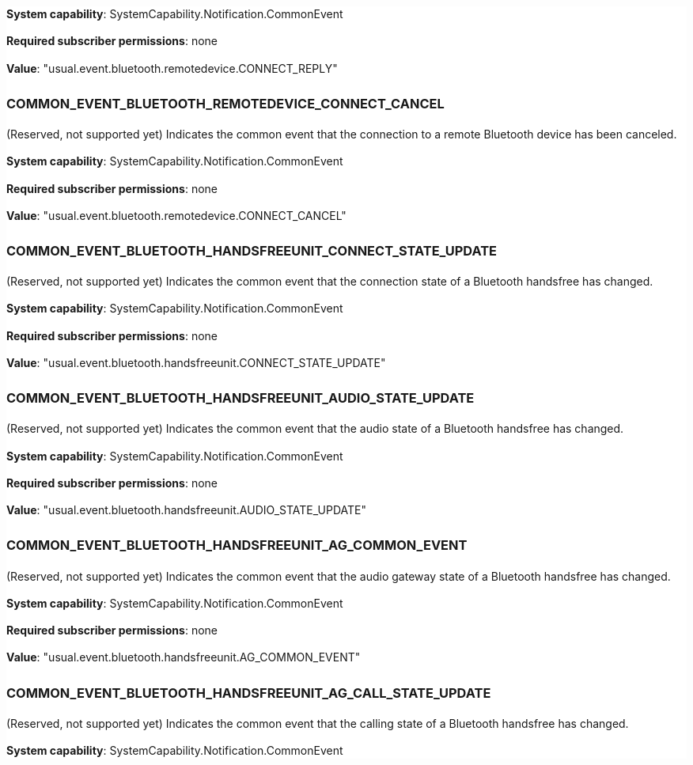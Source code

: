 **System capability**: SystemCapability.Notification.CommonEvent

**Required subscriber permissions**: none

**Value**: "usual.event.bluetooth.remotedevice.CONNECT_REPLY"


### COMMON_EVENT_BLUETOOTH_REMOTEDEVICE_CONNECT_CANCEL
(Reserved, not supported yet) Indicates the common event that the connection to a remote Bluetooth device has been canceled.

**System capability**: SystemCapability.Notification.CommonEvent

**Required subscriber permissions**: none

**Value**: "usual.event.bluetooth.remotedevice.CONNECT_CANCEL"


### COMMON_EVENT_BLUETOOTH_HANDSFREEUNIT_CONNECT_STATE_UPDATE
(Reserved, not supported yet) Indicates the common event that the connection state of a Bluetooth handsfree has changed.

**System capability**: SystemCapability.Notification.CommonEvent

**Required subscriber permissions**: none

**Value**: "usual.event.bluetooth.handsfreeunit.CONNECT_STATE_UPDATE"


### COMMON_EVENT_BLUETOOTH_HANDSFREEUNIT_AUDIO_STATE_UPDATE
(Reserved, not supported yet) Indicates the common event that the audio state of a Bluetooth handsfree has changed.

**System capability**: SystemCapability.Notification.CommonEvent

**Required subscriber permissions**: none

**Value**: "usual.event.bluetooth.handsfreeunit.AUDIO_STATE_UPDATE"


### COMMON_EVENT_BLUETOOTH_HANDSFREEUNIT_AG_COMMON_EVENT
(Reserved, not supported yet) Indicates the common event that the audio gateway state of a Bluetooth handsfree has changed.

**System capability**: SystemCapability.Notification.CommonEvent

**Required subscriber permissions**: none

**Value**: "usual.event.bluetooth.handsfreeunit.AG_COMMON_EVENT"


### COMMON_EVENT_BLUETOOTH_HANDSFREEUNIT_AG_CALL_STATE_UPDATE
(Reserved, not supported yet) Indicates the common event that the calling state of a Bluetooth handsfree has changed.

**System capability**: SystemCapability.Notification.CommonEvent
